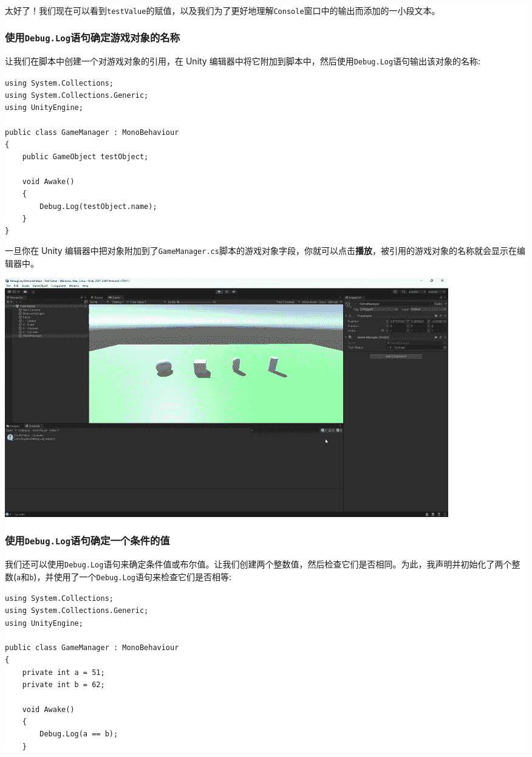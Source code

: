 太好了！我们现在可以看到`testValue`的赋值，以及我们为了更好地理解`Console`窗口中的输出而添加的一小段文本。

### 使用`Debug.Log`语句确定游戏对象的名称

让我们在脚本中创建一个对游戏对象的引用，在 Unity 编辑器中将它附加到脚本中，然后使用`Debug.Log`语句输出该对象的名称:

```
using System.Collections;
using System.Collections.Generic;
using UnityEngine;

public class GameManager : MonoBehaviour
{
    public GameObject testObject;

    void Awake()
    {
        Debug.Log(testObject.name);
    }
}

```

一旦你在 Unity 编辑器中把对象附加到了`GameManager.cs`脚本的游戏对象字段，你就可以点击**播放**，被引用的游戏对象的名称就会显示在编辑器中。

![Name of Object Shown](img/e7fdbe3dc74ef254b6dcddb6f062ccd2.png)

### 使用`Debug.Log`语句确定一个条件的值

我们还可以使用`Debug.Log`语句来确定条件值或布尔值。让我们创建两个整数值，然后检查它们是否相同。为此，我声明并初始化了两个整数(`a`和`b`)，并使用了一个`Debug.Log`语句来检查它们是否相等:

```
using System.Collections;
using System.Collections.Generic;
using UnityEngine;

public class GameManager : MonoBehaviour
{
    private int a = 51;
    private int b = 62;

    void Awake()
    {
        Debug.Log(a == b);
    }
```